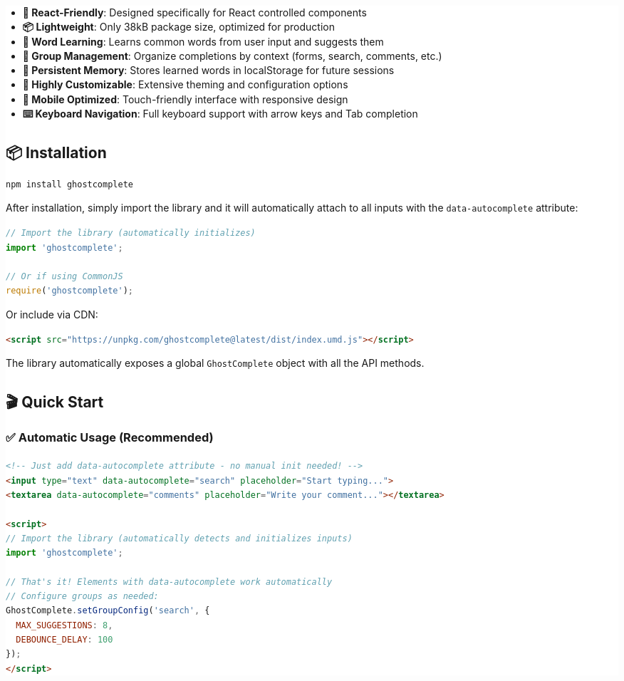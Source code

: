- **🔧 React-Friendly**: Designed specifically for React controlled components
- **📦 Lightweight**: Only 38kB package size, optimized for production
- **🧠 Word Learning**: Learns common words from user input and suggests them
- **👥 Group Management**: Organize completions by context (forms, search, comments, etc.)
- **💾 Persistent Memory**: Stores learned words in localStorage for future sessions
- **🎨 Highly Customizable**: Extensive theming and configuration options
- **📱 Mobile Optimized**: Touch-friendly interface with responsive design
- **⌨️ Keyboard Navigation**: Full keyboard support with arrow keys and Tab completion

## 📦 Installation

```bash
npm install ghostcomplete
```

After installation, simply import the library and it will automatically attach to all inputs with the `data-autocomplete` attribute:

```javascript
// Import the library (automatically initializes)
import 'ghostcomplete';

// Or if using CommonJS
require('ghostcomplete');
```

Or include via CDN:

```html
<script src="https://unpkg.com/ghostcomplete@latest/dist/index.umd.js"></script>
```

The library automatically exposes a global `GhostComplete` object with all the API methods.

## 🎬 Quick Start

### ✅ Automatic Usage (Recommended)

```html
<!-- Just add data-autocomplete attribute - no manual init needed! -->
<input type="text" data-autocomplete="search" placeholder="Start typing...">
<textarea data-autocomplete="comments" placeholder="Write your comment..."></textarea>

<script>
// Import the library (automatically detects and initializes inputs)
import 'ghostcomplete';

// That's it! Elements with data-autocomplete work automatically
// Configure groups as needed:
GhostComplete.setGroupConfig('search', {
  MAX_SUGGESTIONS: 8,
  DEBOUNCE_DELAY: 100
});
</script>
```
